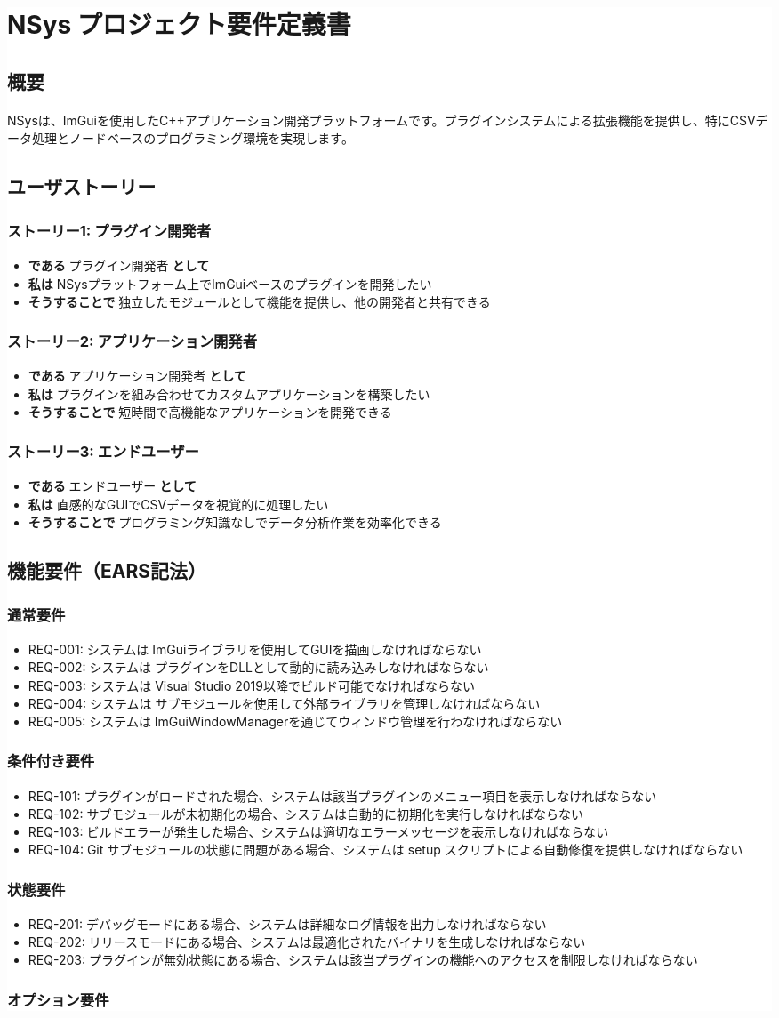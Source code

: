 # NSys プロジェクト要件定義書

## 概要

NSysは、ImGuiを使用したC++アプリケーション開発プラットフォームです。プラグインシステムによる拡張機能を提供し、特にCSVデータ処理とノードベースのプログラミング環境を実現します。

## ユーザストーリー

### ストーリー1: プラグイン開発者

- **である** プラグイン開発者 **として**
- **私は** NSysプラットフォーム上でImGuiベースのプラグインを開発したい
- **そうすることで** 独立したモジュールとして機能を提供し、他の開発者と共有できる

### ストーリー2: アプリケーション開発者

- **である** アプリケーション開発者 **として**
- **私は** プラグインを組み合わせてカスタムアプリケーションを構築したい
- **そうすることで** 短時間で高機能なアプリケーションを開発できる

### ストーリー3: エンドユーザー

- **である** エンドユーザー **として**
- **私は** 直感的なGUIでCSVデータを視覚的に処理したい
- **そうすることで** プログラミング知識なしでデータ分析作業を効率化できる

## 機能要件（EARS記法）

### 通常要件

- REQ-001: システムは ImGuiライブラリを使用してGUIを描画しなければならない
- REQ-002: システムは プラグインをDLLとして動的に読み込みしなければならない
- REQ-003: システムは Visual Studio 2019以降でビルド可能でなければならない
- REQ-004: システムは サブモジュールを使用して外部ライブラリを管理しなければならない
- REQ-005: システムは ImGuiWindowManagerを通じてウィンドウ管理を行わなければならない

### 条件付き要件

- REQ-101: プラグインがロードされた場合、システムは該当プラグインのメニュー項目を表示しなければならない
- REQ-102: サブモジュールが未初期化の場合、システムは自動的に初期化を実行しなければならない
- REQ-103: ビルドエラーが発生した場合、システムは適切なエラーメッセージを表示しなければならない
- REQ-104: Git サブモジュールの状態に問題がある場合、システムは setup スクリプトによる自動修復を提供しなければならない

### 状態要件

- REQ-201: デバッグモードにある場合、システムは詳細なログ情報を出力しなければならない
- REQ-202: リリースモードにある場合、システムは最適化されたバイナリを生成しなければならない
- REQ-203: プラグインが無効状態にある場合、システムは該当プラグインの機能へのアクセスを制限しなければならない

### オプション要件
